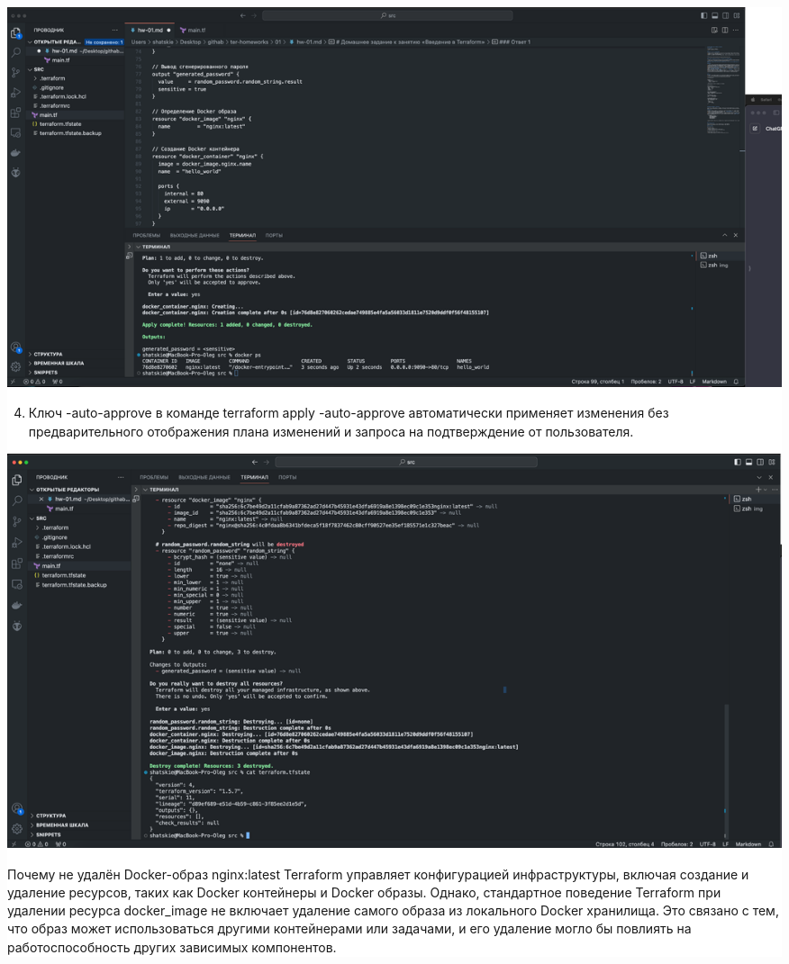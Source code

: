 ![alt text](https://github.com/shatskiy-O/ter-homeworks_new/blob/main/01/img/3.png)

4) Ключ -auto-approve в команде terraform apply -auto-approve автоматически применяет изменения без предварительного отображения плана изменений и запроса на подтверждение от пользователя. 

![alt text](https://github.com/shatskiy-O/ter-homeworks_new/blob/main/01/img/4.png)

Почему не удалён Docker-образ nginx:latest
Terraform управляет конфигурацией инфраструктуры, включая создание и удаление ресурсов, таких как Docker контейнеры и Docker образы. Однако, стандартное поведение Terraform при удалении ресурса docker_image не включает удаление самого образа из локального Docker хранилища. Это связано с тем, что образ может использоваться другими контейнерами или задачами, и его удаление могло бы повлиять на работоспособность других зависимых компонентов.
